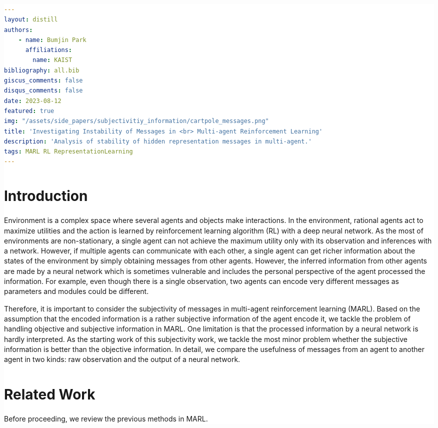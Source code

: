 ```yaml
---
layout: distill
authors: 
    - name: Bumjin Park
      affiliations:
        name: KAIST
bibliography: all.bib
giscus_comments: false
disqus_comments: false
date: 2023-08-12
featured: true
img: "/assets/side_papers/subjectivitiy_information/cartpole_messages.png"
title: 'Investigating Instability of Messages in <br> Multi-agent Reinforcement Learning'
description: 'Analysis of stability of hidden representation messages in multi-agent.'
tags: MARL RL RepresentationLearning
---
```



# Introduction 

Environment is a complex space where several agents and objects make interactions. 
In the environment, rational agents act to maximize utilities and the action is learned by reinforcement learning algorithm (RL) with a deep neural network. 
As the most of environments are non-stationary, a single agent can not achieve the maximum utility only with its observation and inferences with a network. 
However, if multiple agents can communicate with each other, a single agent can get richer information about the states of the environment by simply obtaining messages from other agents. 
However, the inferred information from other agents are made by a neural network which is sometimes vulnerable and includes the personal perspective of the agent processed the information. 
For example, even though there is a single observation, two agents can encode very different messages as parameters and modules could be different. 


Therefore, it is important to consider the subjectivity of messages in multi-agent reinforcement learning (MARL). 
Based on the assumption that the encoded information is a rather subjective information of the agent encode it, 
we tackle the problem of handling objective and subjective information in MARL. 
One limitation is that the processed information by a neural network is hardly interpreted. As the starting work of this subjectivity work, 
we tackle the most minor problem whether the subjective information is better than the objective information. 
In detail, we compare the usefulness of messages from an agent to another agent in two kinds: raw observation and the output of a neural network. 



# Related Work  

Before proceeding, we review the previous methods in MARL. 
